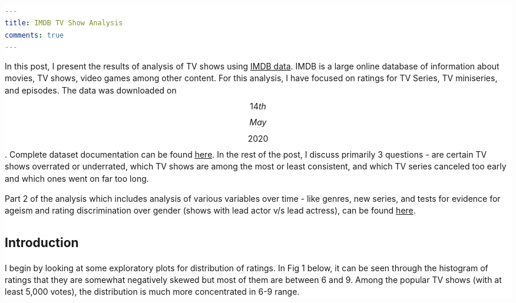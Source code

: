 ```yaml
---
title: IMDB TV Show Analysis
comments: true
---
```



<script async src="https://www.googletagmanager.com/gtag/js?id=UA-167411237-1"></script>
<script>
  window.dataLayer = window.dataLayer || [];
  function gtag(){dataLayer.push(arguments);}
  gtag('js', new Date());

  gtag('config', 'UA-167411237-1');
</script>


<script type="text/javascript" async
  src="https://cdnjs.cloudflare.com/ajax/libs/mathjax/2.7.1/MathJax.js?config=TeX-MML-AM_CHTML">
</script>

In this post, I present the results of analysis of TV shows using <a href="https://datasets.imdbws.com" target="_blank" rel="nofollow noopener noreferrer">IMDB data</a>. IMDB is a large online database of information about movies, TV shows, video games among other content. For this analysis, I have focused on ratings for TV Series, TV miniseries, and episodes. The data was downloaded on $$14th$$ $$May$$ $$2020$$. Complete dataset documentation can be found <a href="https://www.imdb.com/interfaces/" target="_blank" rel="nofollow noopener noreferrer">here</a>. In the rest of the post, I discuss primarily 3 questions - are certain TV shows overrated or underrated, which TV shows are among the most or least consistent, and which TV series canceled too early and which ones went on far too long.

Part 2 of the analysis which includes analysis of various variables over time - like genres, new series, and tests for evidence for ageism and rating discrimination over gender (shows with lead actor v/s lead actress), can be found <a href="/blog/2020/06/26/IMDB-TV-Show-Analysis-Part2" target="_blank" rel="nofollow">here</a>.

## Introduction

I begin by looking at some exploratory plots for distribution of ratings. In Fig 1 below, it can be seen through the histogram of ratings that they are somewhat negatively skewed but most of them are between 6 and 9. Among the popular TV shows (with at least 5,000 votes), the distribution is much more concentrated in 6-9 range.
